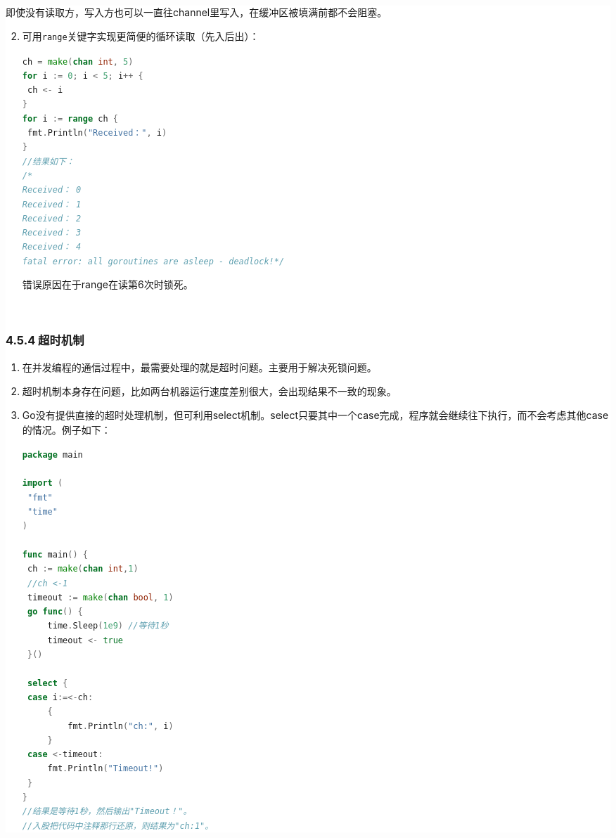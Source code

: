    即使没有读取方，写入方也可以一直往channel里写入，在缓冲区被填满前都不会阻塞。

2. 可用`range`关键字实现更简便的循环读取（先入后出）：

   ```go
   ch = make(chan int, 5)
   for i := 0; i < 5; i++ {
   	ch <- i
   }
   for i := range ch {
   	fmt.Println("Received：", i)
   }
   //结果如下：
   /*
   Received： 0
   Received： 1
   Received： 2
   Received： 3
   Received： 4
   fatal error: all goroutines are asleep - deadlock!*/
   ```

   错误原因在于range在读第6次时锁死。

   ​

### 4.5.4 超时机制

1. 在并发编程的通信过程中，最需要处理的就是超时问题。主要用于解决死锁问题。

2. 超时机制本身存在问题，比如两台机器运行速度差别很大，会出现结果不一致的现象。

3. Go没有提供直接的超时处理机制，但可利用select机制。select只要其中一个case完成，程序就会继续往下执行，而不会考虑其他case的情况。例子如下：

   ```go
   package main

   import (
   	"fmt"
   	"time"
   )

   func main() {
   	ch := make(chan int,1)
   	//ch <-1                     
   	timeout := make(chan bool, 1)
   	go func() {
   		time.Sleep(1e9) //等待1秒
   		timeout <- true
   	}()

   	select {
   	case i:=<-ch:
   		{
   			fmt.Println("ch:", i)
   		}
   	case <-timeout:
   		fmt.Println("Timeout!")
   	}
   }
   //结果是等待1秒，然后输出"Timeout！"。
   //入股把代码中注释那行还原，则结果为"ch:1"。
   ```
